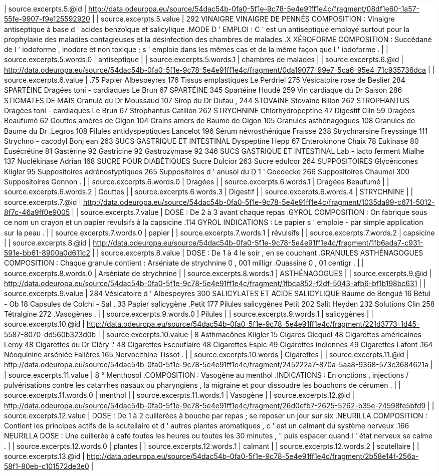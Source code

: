| source.excerpts.5.@id | http://data.odeuropa.eu/source/54dac54b-0fa0-5f1e-9c78-5e4e91ff1e4c/fragment/08df1e60-1a57-55fe-9907-f9e125592920 |
| source.excerpts.5.value | 292 VINAIGRE VINAIGRE DE PENNÉS COMPOSITION : Vinaigre antiseptique à base d ' acides benzoïque et salicylique .MODE D ' EMPLOI : C ' est un antiseptique employé surtout pour la prophylaxie des maladies contagieuses et la désinfection des chambres de malades .X XÉROFORME COMPOSITION : Succédané de l ' iodoforme , inodore et non toxique ; s ' emploie dans les mêmes cas et de la même façon que l ' iodoforme . |
| source.excerpts.5.words.0 | antiseptique |
| source.excerpts.5.words.1 | chambres de malades |
| source.excerpts.6.@id | http://data.odeuropa.eu/source/54dac54b-0fa0-5f1e-9c78-5e4e91ff1e4c/fragment/0da19077-99e7-5ca6-95e4-71c935736dca |
| source.excerpts.6.value | .75 Papier Albespeyres 176 Tissus emplastiques Le Perdriel 275 Vésicatoire rose de Beslier 284 SPARTÉINE Dragées toni - cardiaques Le Brun 67 SPARTÉINE 345 Spartéine Houdé 259 Vin cardiaque du Dr Saison 286 STIGMATES DE MAIS Granulé du Dr Moussaud 107 Sirop du Dr Dufau , 244 STOVAlNE Stovaïne Billon 262 STROPHANTUS Dragées toni - cardiaques Le Brun 67 Strophantus Catillon 262 STRYCHNINE Chlorhydropeptine 47 Digestif Clin 59 Dragées Beaufumé 62 Gouttes amères de Gigon 104 Grains amers de Baume de Gigon 105 Granules asthénagogues 108 Granules de Baume du Dr .Legros 108 Pilules antidyspeptiques Lancelot 196 Sérum névrosthénique Fraisse 238 Strychnarsine Freyssinge 111 Strychno - cacodyl Bonj ean 263 SUCS GASTRIQUE ET INTESTINAL Dyspeptine Hepp 67 Enterokinone Chaix 78 Eukinase 80 Eusécrétine 81 Gastérine 92 Gastricine 92 Gastrozymase 92 346 SUCS GASTRIQUE ET INTESTINAL Lab - lacto ferment Mialhe 137 Nuclékinase Adrian 168 SUCRE POUR DIABÉTIQUES Sucre Dulcior 263 Sucre edulcor 264 SUPPOSITOIRES Glycéricones Kiigler 95 Suppositoires adrénostyptiques 265 Suppositoires d ' anusol du D 1 ' Goedecke 266 Suppositoires Chaumel 300 Suppositoires Gonnon . |
| source.excerpts.6.words.0 | Dragées |
| source.excerpts.6.words.1 | Dragées Beaufumé |
| source.excerpts.6.words.2 | Gouttes |
| source.excerpts.6.words.3 | Digestif |
| source.excerpts.6.words.4 | STRYCHNINE |
| source.excerpts.7.@id | http://data.odeuropa.eu/source/54dac54b-0fa0-5f1e-9c78-5e4e91ff1e4c/fragment/1035da99-c671-5012-8f7c-46a9ff0e9005 |
| source.excerpts.7.value | DOSE : De 2 à 3 avant chaque repas .GYROL COMPOSITION : On fabrique sous ce nom un crayon et un papier révulsifs à la capsicine .114 GYROL INDICATIONS : Le papier s ' emploie - par simple application sur la peau . |
| source.excerpts.7.words.0 | papier |
| source.excerpts.7.words.1 | révulsifs |
| source.excerpts.7.words.2 | capsicine |
| source.excerpts.8.@id | http://data.odeuropa.eu/source/54dac54b-0fa0-5f1e-9c78-5e4e91ff1e4c/fragment/1fb6ada7-c931-591e-bb61-8900a0d611c2 |
| source.excerpts.8.value | DOSE : De 1 à 4 le soir , en se couchant .GRANULES ASTHÉNAGOGUES COMPOSITION : Chaque granule contient : Arséniate de strychnine 0 , 001 milligr .Quassine 0 , 01 centigr . |
| source.excerpts.8.words.0 | Arséniate de strychnine |
| source.excerpts.8.words.1 | ASTHÉNAGOGUES |
| source.excerpts.9.@id | http://data.odeuropa.eu/source/54dac54b-0fa0-5f1e-9c78-5e4e91ff1e4c/fragment/1fbca852-f2df-5043-afb6-bf1b198bc631 |
| source.excerpts.9.value | 284 Vésicatoire d ' Albespeyres 300 SALICYLATES ET ACIDE SALICYLIQUE Baume de Bengué 16 Bétul - Ob 18 Capsules de Colchi - Sal , 33 Papier salicygène .Petit 177 Pilules salicygènes Petit 202 Salit Heyden 232 Solutions Clin 258 Tétralgine 272 .Vasogènes . |
| source.excerpts.9.words.0 | Pilules |
| source.excerpts.9.words.1 | salicygènes |
| source.excerpts.10.@id | http://data.odeuropa.eu/source/54dac54b-0fa0-5f1e-9c78-5e4e91ff1e4c/fragment/221d3773-1d45-5587-8070-dd560b323d0b |
| source.excerpts.10.value | 8 Asthmacônes Kiigler 15 Cigares Gicquel 48 Cigarettes américaines Leroy 48 Cigarettes du Dr Cléry .' 48 Cigarettes Escouflaire 48 Cigarettes Espic 49 Cigarettes indiennes 49 Cigarettes Lafont .164 Néoquinine arséniée Falières 165 Nervocithine Tissot . |
| source.excerpts.10.words | Cigarettes |
| source.excerpts.11.@id | http://data.odeuropa.eu/source/54dac54b-0fa0-5f1e-9c78-5e4e91ff1e4c/fragment/245222a7-870a-5aa8-9368-573c3684621a |
| source.excerpts.11.value | 8 ° Menthosol .COMPOSITION : Vasogène au menthol .INDICATIONS : En onctions , injections / pulvérisations contre les catarrhes nasaux ou pharyngiens , la migraine et pour dissoudre les bouchons de cérumen . |
| source.excerpts.11.words.0 | menthol |
| source.excerpts.11.words.1 | Vasogène |
| source.excerpts.12.@id | http://data.odeuropa.eu/source/54dac54b-0fa0-5f1e-9c78-5e4e91ff1e4c/fragment/26d0efb7-2625-5262-b35e-24598fe5bfd9 |
| source.excerpts.12.value | DOSE : De 1 à 2 cuillerées à bouche par repas ; se reposer un jour sur six .NEURILLA COMPOSITION : Contient les principes actifs de la scutellaire et d ' autres plantes aromatiques , c ' est un calmant du système nerveux .166 NEURILLA DOSE : Une cuillerée à café toutes les heures ou toutes les 30 minutes , " puis espacer quand l ' état nerveux se calme . |
| source.excerpts.12.words.0 | plantes |
| source.excerpts.12.words.1 | calmant |
| source.excerpts.12.words.2 | scutellaire |
| source.excerpts.13.@id | http://data.odeuropa.eu/source/54dac54b-0fa0-5f1e-9c78-5e4e91ff1e4c/fragment/2b58e14f-256a-58f1-80eb-c101572de3e0 |